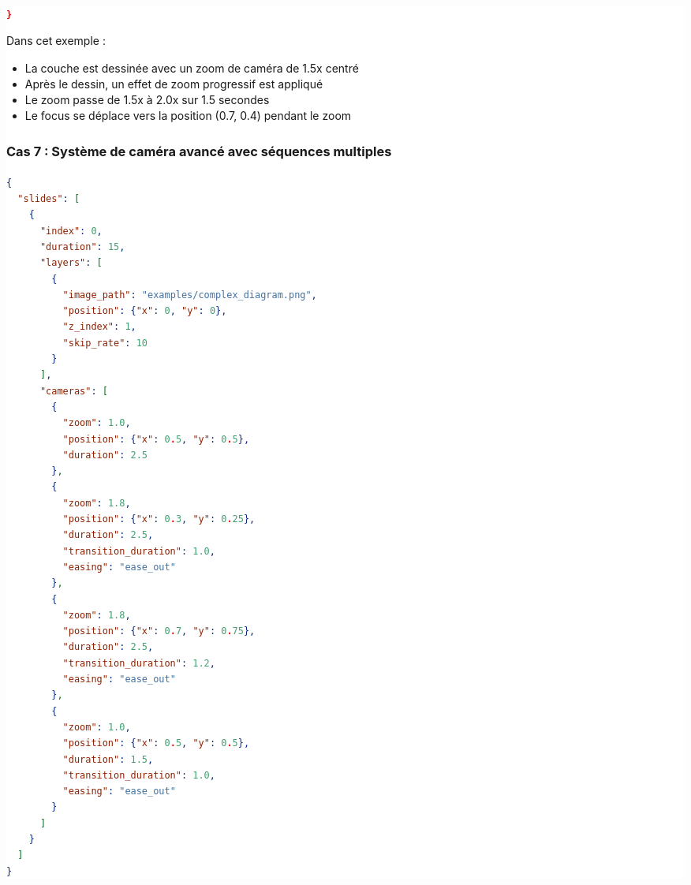 ```json
}
```

Dans cet exemple :
- La couche est dessinée avec un zoom de caméra de 1.5x centré
- Après le dessin, un effet de zoom progressif est appliqué
- Le zoom passe de 1.5x à 2.0x sur 1.5 secondes
- Le focus se déplace vers la position (0.7, 0.4) pendant le zoom

### Cas 7 : Système de caméra avancé avec séquences multiples

```json
{
  "slides": [
    {
      "index": 0,
      "duration": 15,
      "layers": [
        {
          "image_path": "examples/complex_diagram.png",
          "position": {"x": 0, "y": 0},
          "z_index": 1,
          "skip_rate": 10
        }
      ],
      "cameras": [
        {
          "zoom": 1.0,
          "position": {"x": 0.5, "y": 0.5},
          "duration": 2.5
        },
        {
          "zoom": 1.8,
          "position": {"x": 0.3, "y": 0.25},
          "duration": 2.5,
          "transition_duration": 1.0,
          "easing": "ease_out"
        },
        {
          "zoom": 1.8,
          "position": {"x": 0.7, "y": 0.75},
          "duration": 2.5,
          "transition_duration": 1.2,
          "easing": "ease_out"
        },
        {
          "zoom": 1.0,
          "position": {"x": 0.5, "y": 0.5},
          "duration": 1.5,
          "transition_duration": 1.0,
          "easing": "ease_out"
        }
      ]
    }
  ]
}
```
